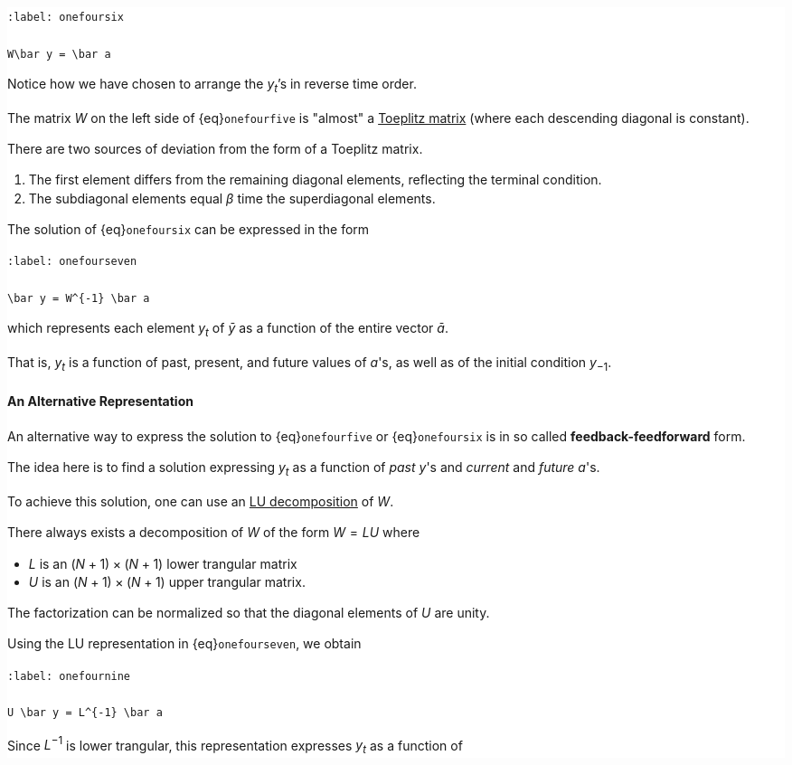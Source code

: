 ```{math}
:label: onefoursix

W\bar y = \bar a
```

Notice how we have chosen to arrange the $y_t$’s in reverse
time order.

The matrix $W$ on the left side of {eq}`onefourfive` is "almost" a
[Toeplitz matrix](https://en.wikipedia.org/wiki/Toeplitz_matrix) (where each
descending diagonal is constant).

There are two sources of deviation from the  form  of a Toeplitz matrix.

1. The first element differs from the remaining diagonal elements, reflecting the terminal condition.
1. The subdiagonal elements equal $\beta$ time the superdiagonal elements.

The solution of {eq}`onefoursix` can be expressed in the form

```{math}
:label: onefourseven

\bar y = W^{-1} \bar a
```

which represents each element $y_t$ of $\bar y$ as a function of the entire vector $\bar a$.

That is, $y_t$ is a function of past, present, and future values of $a$'s, as well as of the initial condition $y_{-1}$.

#### An Alternative Representation

An alternative way to express the solution to {eq}`onefourfive` or
{eq}`onefoursix` is in so called **feedback-feedforward** form.

The idea here is to find a solution expressing $y_t$ as a function of *past* $y$'s and *current* and *future* $a$'s.

To achieve this solution, one can use an [LU decomposition](https://en.wikipedia.org/wiki/LU_decomposition) of $W$.

There always exists a decomposition of $W$ of the form $W= LU$
where

* $L$ is an $(N+1) \times (N+1)$ lower trangular matrix
* $U$ is an $(N+1) \times (N+1)$ upper trangular matrix.

The factorization can be normalized so that the diagonal elements of $U$ are unity.

Using the LU representation in {eq}`onefourseven`, we obtain

```{math}
:label: onefournine

U \bar y = L^{-1} \bar a
```

Since $L^{-1}$ is lower trangular, this representation expresses
$y_t$ as a function of
